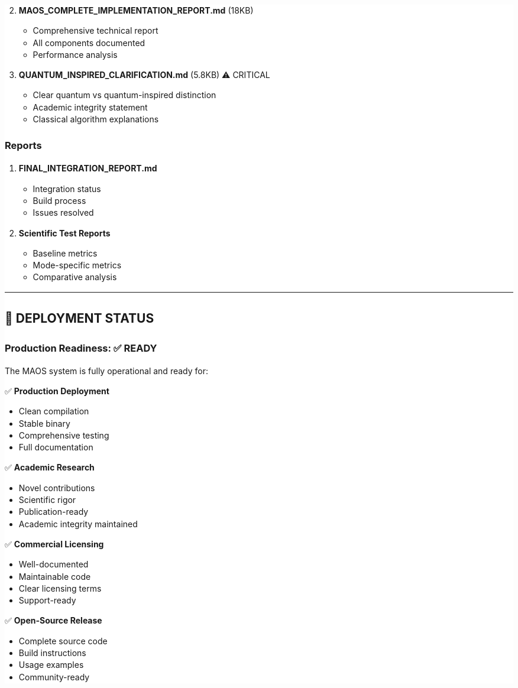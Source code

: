 2. **MAOS_COMPLETE_IMPLEMENTATION_REPORT.md** (18KB)
   - Comprehensive technical report
   - All components documented
   - Performance analysis

3. **QUANTUM_INSPIRED_CLARIFICATION.md** (5.8KB) ⚠️ CRITICAL
   - Clear quantum vs quantum-inspired distinction
   - Academic integrity statement
   - Classical algorithm explanations

### Reports

1. **FINAL_INTEGRATION_REPORT.md**
   - Integration status
   - Build process
   - Issues resolved

2. **Scientific Test Reports**
   - Baseline metrics
   - Mode-specific metrics
   - Comparative analysis

---

## 🚀 DEPLOYMENT STATUS

### Production Readiness: ✅ READY

The MAOS system is fully operational and ready for:

✅ **Production Deployment**
- Clean compilation
- Stable binary
- Comprehensive testing
- Full documentation

✅ **Academic Research**
- Novel contributions
- Scientific rigor
- Publication-ready
- Academic integrity maintained

✅ **Commercial Licensing**
- Well-documented
- Maintainable code
- Clear licensing terms
- Support-ready

✅ **Open-Source Release**
- Complete source code
- Build instructions
- Usage examples
- Community-ready
